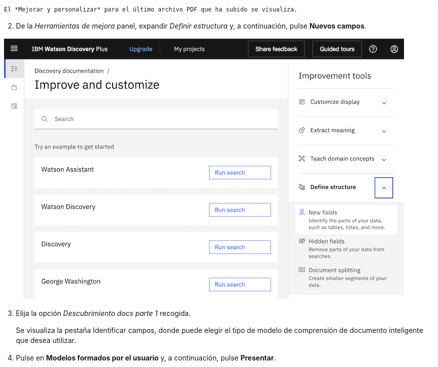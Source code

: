     El *Mejorar y personalizar* para el último archivo PDF que ha subido se visualiza.

2.  De la *Herramientas de mejora* panel, expandir *Definir estructura* y, a continuación, pulse **Nuevos campos**.

![](./images/203/007.png)

3.  Elija la opción *Descubrimiento docs parte 1* recogida.

    Se visualiza la pestaña Identificar campos, donde puede elegir el tipo de modelo de comprensión de documento inteligente que desea utilizar.

4.  Pulse en **Modelos formados por el usuario** y, a continuación, pulse **Presentar**.
